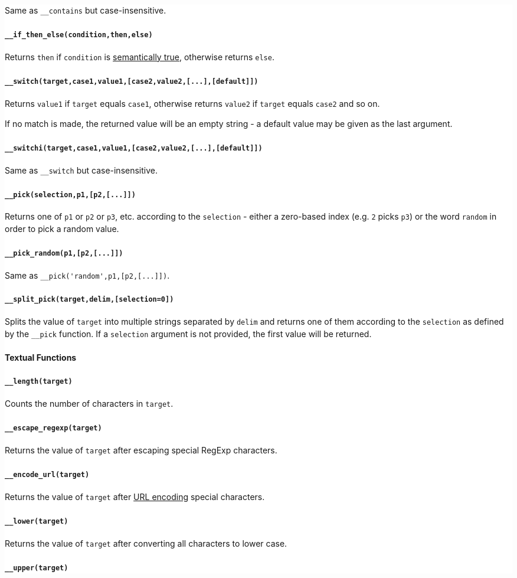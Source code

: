 Same as `__contains` but case-insensitive.

#### `__if_then_else(condition,then,else)`

Returns `then` if `condition` is [semantically true](parameters.md#true-semantics), otherwise returns `else`.

#### `__switch(target,case1,value1,[case2,value2,[...],[default]])`

Returns `value1` if `target` equals `case1`, otherwise returns `value2` if `target` equals `case2` and so on.

If no match is made, the returned value will be an empty string - a default value may be given as the last argument.

#### `__switchi(target,case1,value1,[case2,value2,[...],[default]])`

Same as `__switch` but case-insensitive.

#### `__pick(selection,p1,[p2,[...]])`

Returns one of `p1` or `p2` or `p3`, etc. according to the `selection` - either a zero-based index \(e.g. `2` picks `p3`\) or the word `random` in order to pick a random value.

#### `__pick_random(p1,[p2,[...]])`

Same as `__pick('random',p1,[p2,[...]])`.

#### `__split_pick(target,delim,[selection=0])`

Splits the value of `target` into multiple strings separated by `delim` and returns one of them according to the `selection` as defined by the `__pick` function. If a `selection` argument is not provided, the first value will be returned.

#### Textual Functions

#### `__length(target)`

Counts the number of characters in `target`.

#### `__escape_regexp(target)`

Returns the value of `target` after escaping special RegExp characters.

#### `__encode_url(target)`

Returns the value of `target` after [URL encoding](https://en.wikipedia.org/wiki/Percent-encoding) special characters.

#### `__lower(target)`

Returns the value of `target` after converting all characters to lower case.

#### `__upper(target)`
